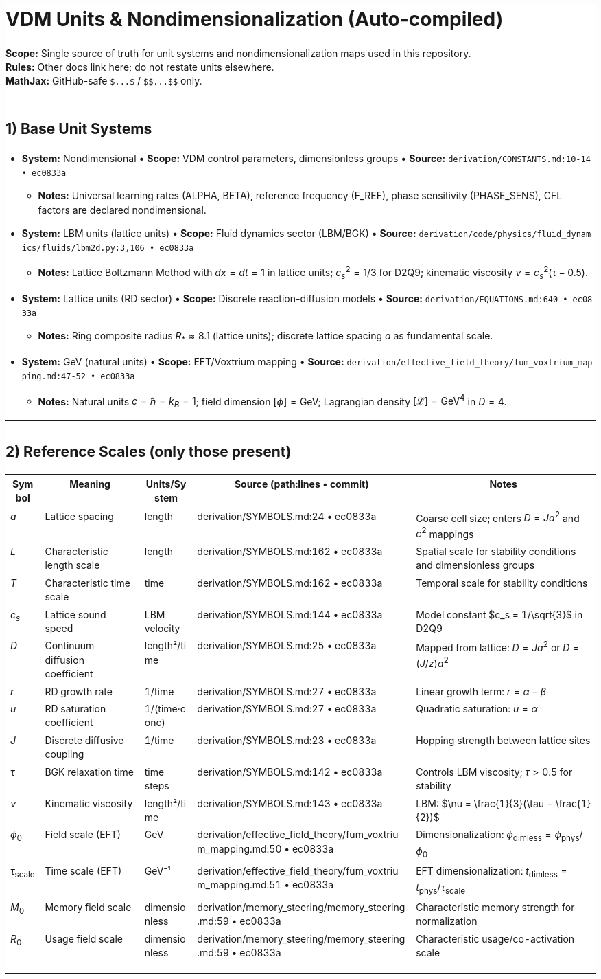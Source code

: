 
# VDM Units & Nondimensionalization (Auto-compiled)

**Scope:** Single source of truth for unit systems and nondimensionalization maps used in this repository.  
**Rules:** Other docs link here; do not restate units elsewhere.  
**MathJax:** GitHub-safe `$...$` / `$$...$$` only.

---

## 1) Base Unit Systems

- **System:** Nondimensional • **Scope:** VDM control parameters, dimensionless groups • **Source:** `derivation/CONSTANTS.md:10-14 • ec0833a`
  - **Notes:** Universal learning rates (ALPHA, BETA), reference frequency (F_REF), phase sensitivity (PHASE_SENS), CFL factors are declared nondimensional.

- **System:** LBM units (lattice units) • **Scope:** Fluid dynamics sector (LBM/BGK) • **Source:** `derivation/code/physics/fluid_dynamics/fluids/lbm2d.py:3,106 • ec0833a`
  - **Notes:** Lattice Boltzmann Method with $dx = dt = 1$ in lattice units; $c_s^2 = 1/3$ for D2Q9; kinematic viscosity $\nu = c_s^2 (\tau - 0.5)$.

- **System:** Lattice units (RD sector) • **Scope:** Discrete reaction-diffusion models • **Source:** `derivation/EQUATIONS.md:640 • ec0833a`
  - **Notes:** Ring composite radius $R_* \approx 8.1$ (lattice units); discrete lattice spacing $a$ as fundamental scale.

- **System:** GeV (natural units) • **Scope:** EFT/Voxtrium mapping • **Source:** `derivation/effective_field_theory/fum_voxtrium_mapping.md:47-52 • ec0833a`
  - **Notes:** Natural units $c = \hbar = k_B = 1$; field dimension $[\phi] = \mathrm{GeV}$; Lagrangian density $[\mathcal{L}] = \mathrm{GeV}^4$ in $D=4$.

---

## 2) Reference Scales (only those present)

| Symbol | Meaning | Units/System | Source (path:lines • commit) | Notes |
|---|---|---|---|---|
| $a$ | Lattice spacing | length | derivation/SYMBOLS.md:24 • ec0833a | Coarse cell size; enters $D = J a^2$ and $c^2$ mappings |
| $L$ | Characteristic length scale | length | derivation/SYMBOLS.md:162 • ec0833a | Spatial scale for stability conditions and dimensionless groups |
| $T$ | Characteristic time scale | time | derivation/SYMBOLS.md:162 • ec0833a | Temporal scale for stability conditions |
| $c_s$ | Lattice sound speed | LBM velocity | derivation/SYMBOLS.md:144 • ec0833a | Model constant $c_s = 1/\sqrt{3}$ in D2Q9 |
| $D$ | Continuum diffusion coefficient | length²/time | derivation/SYMBOLS.md:25 • ec0833a | Mapped from lattice: $D = J a^2$ or $D = (J/z)a^2$ |
| $r$ | RD growth rate | 1/time | derivation/SYMBOLS.md:27 • ec0833a | Linear growth term: $r = \alpha - \beta$ |
| $u$ | RD saturation coefficient | 1/(time·conc) | derivation/SYMBOLS.md:27 • ec0833a | Quadratic saturation: $u = \alpha$ |
| $J$ | Discrete diffusive coupling | 1/time | derivation/SYMBOLS.md:23 • ec0833a | Hopping strength between lattice sites |
| $\tau$ | BGK relaxation time | time steps | derivation/SYMBOLS.md:142 • ec0833a | Controls LBM viscosity; $\tau > 0.5$ for stability |
| $\nu$ | Kinematic viscosity | length²/time | derivation/SYMBOLS.md:143 • ec0833a | LBM: $\nu = \frac{1}{3}(\tau - \frac{1}{2})$ |
| $\phi_0$ | Field scale (EFT) | GeV | derivation/effective_field_theory/fum_voxtrium_mapping.md:50 • ec0833a | Dimensionalization: $\phi_{\mathrm{dimless}} = \phi_{\mathrm{phys}}/\phi_0$ |
| $\tau_{\mathrm{scale}}$ | Time scale (EFT) | GeV⁻¹ | derivation/effective_field_theory/fum_voxtrium_mapping.md:51 • ec0833a | EFT dimensionalization: $t_{\mathrm{dimless}} = t_{\mathrm{phys}}/\tau_{\mathrm{scale}}$ |
| $M_0$ | Memory field scale | dimensionless | derivation/memory_steering/memory_steering.md:59 • ec0833a | Characteristic memory strength for normalization |
| $R_0$ | Usage field scale | dimensionless | derivation/memory_steering/memory_steering.md:59 • ec0833a | Characteristic usage/co-activation scale |

---